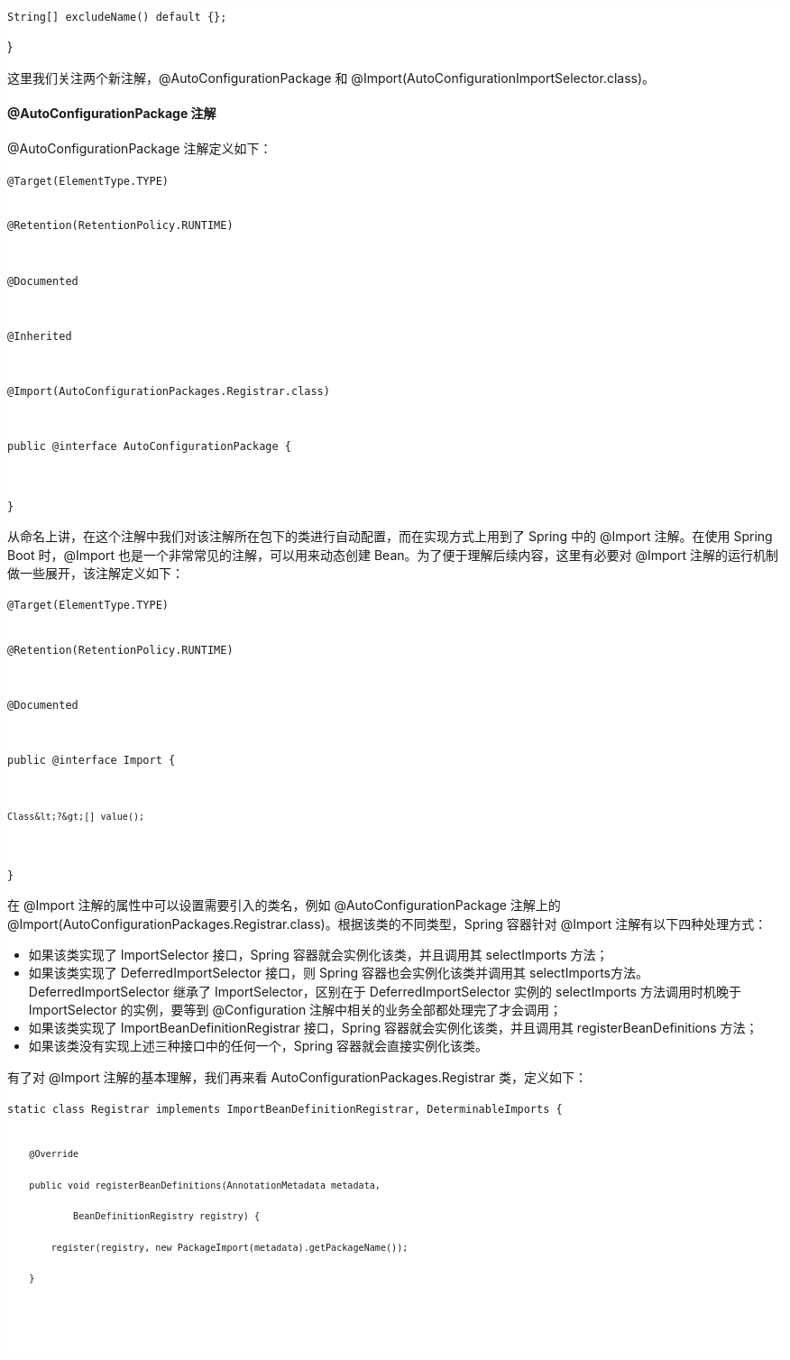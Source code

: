 
    String[] excludeName() default {};

}
</code></pre>
<p>这里我们关注两个新注解，@AutoConfigurationPackage 和 @Import(AutoConfigurationImportSelector.class)。</p>
<h4 id="autoconfigurationpackage-注解">@AutoConfigurationPackage 注解</h4>
<p>@AutoConfigurationPackage 注解定义如下：</p>
<pre><code>@Target(ElementType.TYPE)

@Retention(RetentionPolicy.RUNTIME)

@Documented

@Inherited

@Import(AutoConfigurationPackages.Registrar.class)

public @interface AutoConfigurationPackage {

}
</code></pre>
<p>从命名上讲，在这个注解中我们对该注解所在包下的类进行自动配置，而在实现方式上用到了 Spring 中的 @Import 注解。在使用 Spring Boot 时，@Import 也是一个非常常见的注解，可以用来动态创建 Bean。为了便于理解后续内容，这里有必要对 @Import 注解的运行机制做一些展开，该注解定义如下：</p>
<pre><code>@Target(ElementType.TYPE)

@Retention(RetentionPolicy.RUNTIME)

@Documented

public @interface Import {

    Class&lt;?&gt;[] value();

}
</code></pre>
<p>在 @Import 注解的属性中可以设置需要引入的类名，例如 @AutoConfigurationPackage 注解上的 @Import(AutoConfigurationPackages.Registrar.class)。根据该类的不同类型，Spring 容器针对 @Import 注解有以下四种处理方式：</p>
<ul>
<li>如果该类实现了 ImportSelector 接口，Spring 容器就会实例化该类，并且调用其 selectImports 方法；</li>
<li>如果该类实现了 DeferredImportSelector 接口，则 Spring 容器也会实例化该类并调用其 selectImports方法。DeferredImportSelector 继承了 ImportSelector，区别在于 DeferredImportSelector 实例的 selectImports 方法调用时机晚于 ImportSelector 的实例，要等到 @Configuration 注解中相关的业务全部都处理完了才会调用；</li>
<li>如果该类实现了 ImportBeanDefinitionRegistrar 接口，Spring 容器就会实例化该类，并且调用其 registerBeanDefinitions 方法；</li>
<li>如果该类没有实现上述三种接口中的任何一个，Spring 容器就会直接实例化该类。</li>
</ul>
<p>有了对 @Import 注解的基本理解，我们再来看 AutoConfigurationPackages.Registrar 类，定义如下：</p>
<pre><code>static class Registrar implements ImportBeanDefinitionRegistrar, DeterminableImports {

        @Override

        public void registerBeanDefinitions(AnnotationMetadata metadata,

                BeanDefinitionRegistry registry) {

            register(registry, new PackageImport(metadata).getPackageName());

        }
